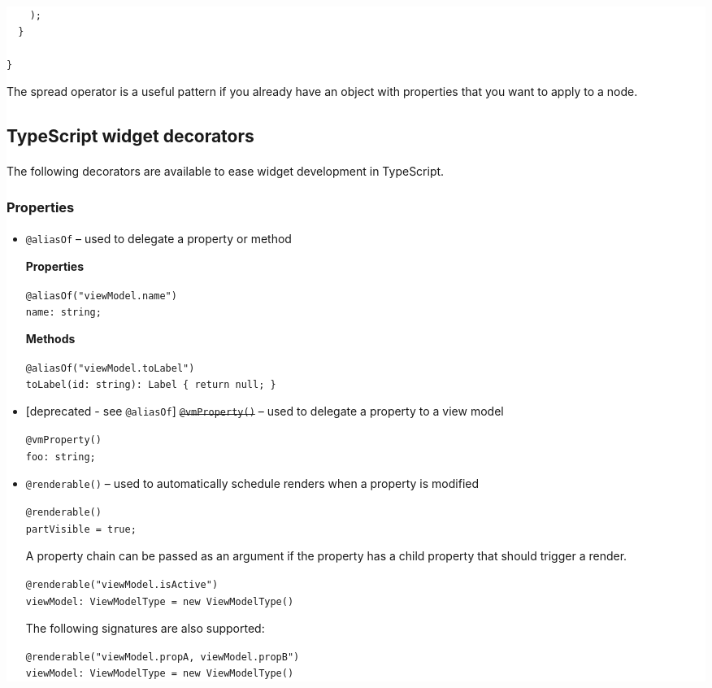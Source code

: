 ```tsx
    );
  }

}
```

The spread operator is a useful pattern if you already have an object with properties that you want to apply to a node.

## TypeScript widget decorators

The following decorators are available to ease widget development in TypeScript.

### Properties

* `@aliasOf` – used to delegate a property or method

  **Properties**
  ```tsx
  @aliasOf("viewModel.name")
  name: string;
  ```

  **Methods**
  ```tsx
  @aliasOf("viewModel.toLabel")
  toLabel(id: string): Label { return null; }

* [deprecated - see `@aliasOf`] ~~`@vmProperty()`~~ – used to delegate a property to a view model

  ```tsx
  @vmProperty()
  foo: string;
  ```

* `@renderable()` – used to automatically schedule renders when a property is modified

  ```tsx
  @renderable()
  partVisible = true;
  ```

  A property chain can be passed as an argument if the property has a child property that should trigger a render.

  ```tsx
  @renderable("viewModel.isActive")
  viewModel: ViewModelType = new ViewModelType()
  ```

  The following signatures are also supported:

  ```tsx
  @renderable("viewModel.propA, viewModel.propB")
  viewModel: ViewModelType = new ViewModelType()
  ```


[//]: # (TOC generated with https://github.com/jonschlinkert/markdown-toc)
  [CSS.dynamic1]: this.someProp,
  [CSS.dynamic2]: this.anotherProp
  [CSS.dynamic1]: this.someProp,
  [CSS.dynamic2]: this.anotherProp
  [CSS.bold]: this.isBold
  [CSS.italic]: this.isItalic